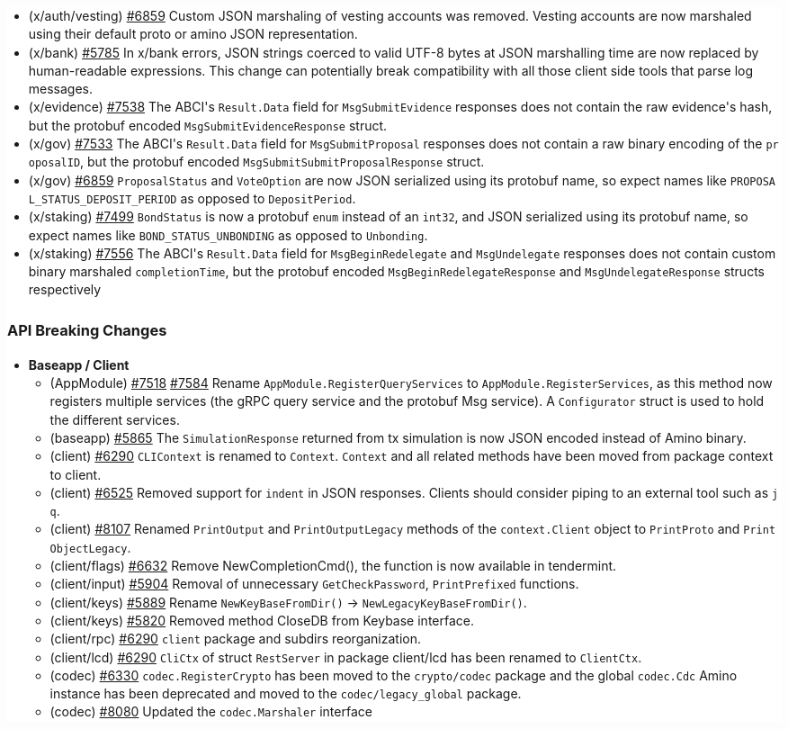   * (x/auth/vesting) [\#6859](https://github.com/JaTochNietDan/cosmos-sdk/pull/6859) Custom JSON marshaling of vesting accounts was removed. Vesting accounts are now marshaled using their default proto or amino JSON representation.
  * (x/bank) [\#5785](https://github.com/JaTochNietDan/cosmos-sdk/issues/5785) In x/bank errors, JSON strings coerced to valid UTF-8 bytes at JSON marshalling time
  are now replaced by human-readable expressions. This change can potentially break compatibility with all those client side tools
  that parse log messages.
  * (x/evidence) [\#7538](https://github.com/JaTochNietDan/cosmos-sdk/pull/7538) The ABCI's `Result.Data` field for
    `MsgSubmitEvidence` responses does not contain the raw evidence's hash, but the protobuf encoded
    `MsgSubmitEvidenceResponse` struct.
  * (x/gov) [\#7533](https://github.com/JaTochNietDan/cosmos-sdk/pull/7533) The ABCI's `Result.Data` field for
    `MsgSubmitProposal` responses does not contain a raw binary encoding of the `proposalID`, but the protobuf encoded
    `MsgSubmitSubmitProposalResponse` struct.
  * (x/gov) [\#6859](https://github.com/JaTochNietDan/cosmos-sdk/pull/6859) `ProposalStatus` and `VoteOption` are now JSON serialized using its protobuf name, so expect names like `PROPOSAL_STATUS_DEPOSIT_PERIOD` as opposed to `DepositPeriod`.
  * (x/staking) [\#7499](https://github.com/JaTochNietDan/cosmos-sdk/pull/7499) `BondStatus` is now a protobuf `enum` instead
    of an `int32`, and JSON serialized using its protobuf name, so expect names like `BOND_STATUS_UNBONDING` as opposed
    to `Unbonding`.
  * (x/staking) [\#7556](https://github.com/JaTochNietDan/cosmos-sdk/pull/7556) The ABCI's `Result.Data` field for
    `MsgBeginRedelegate` and `MsgUndelegate` responses does not contain custom binary marshaled `completionTime`, but the
    protobuf encoded `MsgBeginRedelegateResponse` and `MsgUndelegateResponse` structs respectively

### API Breaking Changes

* __Baseapp / Client__
  * (AppModule) [\#7518](https://github.com/JaTochNietDan/cosmos-sdk/pull/7518) [\#7584](https://github.com/JaTochNietDan/cosmos-sdk/pull/7584) Rename `AppModule.RegisterQueryServices` to `AppModule.RegisterServices`, as this method now registers multiple services (the gRPC query service and the protobuf Msg service). A `Configurator` struct is used to hold the different services.
  * (baseapp) [\#5865](https://github.com/JaTochNietDan/cosmos-sdk/pull/5865) The `SimulationResponse` returned from tx simulation is now JSON encoded instead of Amino binary.
  * (client) [\#6290](https://github.com/JaTochNietDan/cosmos-sdk/pull/6290) `CLIContext` is renamed to `Context`. `Context` and all related methods have been moved from package context to client.
  * (client) [\#6525](https://github.com/JaTochNietDan/cosmos-sdk/pull/6525) Removed support for `indent` in JSON responses. Clients should consider piping to an external tool such as `jq`.
  * (client) [\#8107](https://github.com/JaTochNietDan/cosmos-sdk/pull/8107) Renamed `PrintOutput` and `PrintOutputLegacy`
      methods of the `context.Client` object to `PrintProto` and `PrintObjectLegacy`.
  * (client/flags) [\#6632](https://github.com/JaTochNietDan/cosmos-sdk/pull/6632) Remove NewCompletionCmd(), the function is now available in tendermint.
  * (client/input) [\#5904](https://github.com/JaTochNietDan/cosmos-sdk/pull/5904) Removal of unnecessary `GetCheckPassword`, `PrintPrefixed` functions.
  * (client/keys) [\#5889](https://github.com/JaTochNietDan/cosmos-sdk/pull/5889) Rename `NewKeyBaseFromDir()` -> `NewLegacyKeyBaseFromDir()`.
  * (client/keys) [\#5820](https://github.com/JaTochNietDan/cosmos-sdk/pull/5820/) Removed method CloseDB from Keybase interface.
  * (client/rpc) [\#6290](https://github.com/JaTochNietDan/cosmos-sdk/pull/6290) `client` package and subdirs reorganization.
  * (client/lcd) [\#6290](https://github.com/JaTochNietDan/cosmos-sdk/pull/6290) `CliCtx` of struct `RestServer` in package client/lcd has been renamed to `ClientCtx`.
  * (codec) [\#6330](https://github.com/JaTochNietDan/cosmos-sdk/pull/6330) `codec.RegisterCrypto` has been moved to the `crypto/codec` package and the global `codec.Cdc` Amino instance has been deprecated and moved to the `codec/legacy_global` package.
  * (codec) [\#8080](https://github.com/JaTochNietDan/cosmos-sdk/pull/8080) Updated the `codec.Marshaler` interface